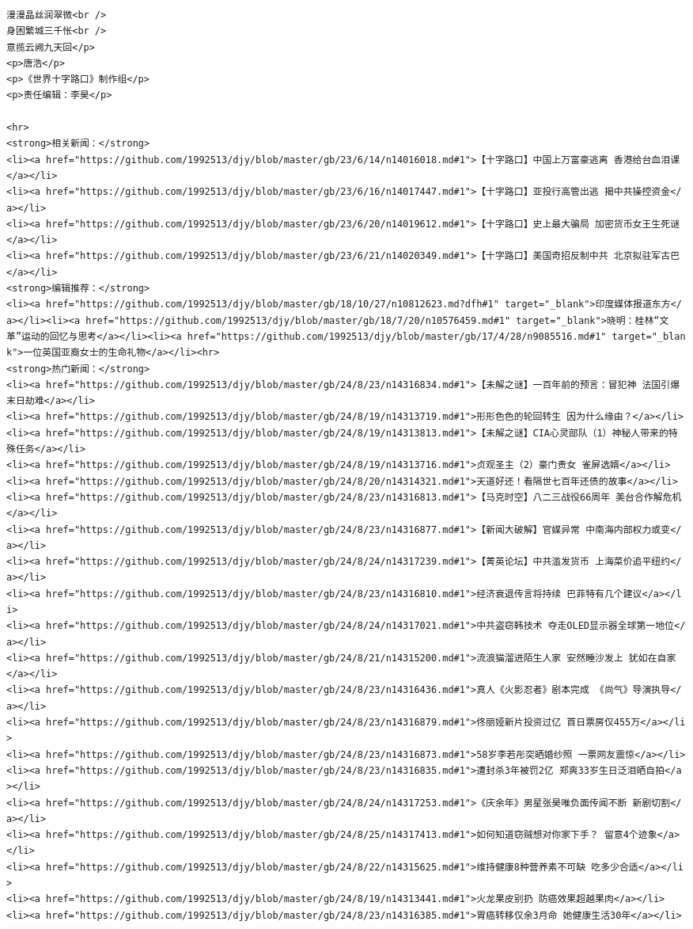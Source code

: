```
漫漫晶丝润翠微<br />
身困繁城三千怅<br />
意揽云阙九天回</p>
<p>唐浩</p>
<p>《世界十字路口》制作组</p>
<p>责任编辑：李昊</p>
	
<hr>
<strong>相关新闻：</strong>
<li><a href="https://github.com/1992513/djy/blob/master/gb/23/6/14/n14016018.md#1">【十字路口】中国上万富豪逃离 香港给台血泪课</a></li>
<li><a href="https://github.com/1992513/djy/blob/master/gb/23/6/16/n14017447.md#1">【十字路口】亚投行高管出逃 揭中共操控资金</a></li>
<li><a href="https://github.com/1992513/djy/blob/master/gb/23/6/20/n14019612.md#1">【十字路口】史上最大骗局 加密货币女王生死谜</a></li>
<li><a href="https://github.com/1992513/djy/blob/master/gb/23/6/21/n14020349.md#1">【十字路口】美国奇招反制中共 北京拟驻军古巴</a></li>
<strong>编辑推荐：</strong>
<li><a href="https://github.com/1992513/djy/blob/master/gb/18/10/27/n10812623.md?dfh#1" target="_blank">印度媒体报道东方</a></li><li><a href="https://github.com/1992513/djy/blob/master/gb/18/7/20/n10576459.md#1" target="_blank">晓明：桂林“文革”运动的回忆与思考</a></li><li><a href="https://github.com/1992513/djy/blob/master/gb/17/4/28/n9085516.md#1" target="_blank">一位英国亚裔女士的生命礼物</a></li><hr>
<strong>热门新闻：</strong>
<li><a href="https://github.com/1992513/djy/blob/master/gb/24/8/23/n14316834.md#1">【未解之谜】一百年前的预言：冒犯神 法国引爆末日劫难</a></li>
<li><a href="https://github.com/1992513/djy/blob/master/gb/24/8/19/n14313719.md#1">形形色色的轮回转生 因为什么缘由？</a></li>
<li><a href="https://github.com/1992513/djy/blob/master/gb/24/8/19/n14313813.md#1">【未解之谜】CIA心灵部队（1）神秘人带来的特殊任务</a></li>
<li><a href="https://github.com/1992513/djy/blob/master/gb/24/8/19/n14313716.md#1">贞观圣主（2）豪门贵女 雀屏选婿</a></li>
<li><a href="https://github.com/1992513/djy/blob/master/gb/24/8/20/n14314321.md#1">天道好还！看隔世七百年还债的故事</a></li>
<li><a href="https://github.com/1992513/djy/blob/master/gb/24/8/23/n14316813.md#1">【马克时空】八二三战役66周年 美台合作解危机</a></li>
<li><a href="https://github.com/1992513/djy/blob/master/gb/24/8/23/n14316877.md#1">【新闻大破解】官媒异常 中南海内部权力或变</a></li>
<li><a href="https://github.com/1992513/djy/blob/master/gb/24/8/24/n14317239.md#1">【菁英论坛】中共滥发货币 上海菜价追平纽约</a></li>
<li><a href="https://github.com/1992513/djy/blob/master/gb/24/8/23/n14316810.md#1">经济衰退传言将持续 巴菲特有几个建议</a></li>
<li><a href="https://github.com/1992513/djy/blob/master/gb/24/8/24/n14317021.md#1">中共盗窃韩技术 夺走OLED显示器全球第一地位</a></li>
<li><a href="https://github.com/1992513/djy/blob/master/gb/24/8/21/n14315200.md#1">流浪猫溜进陌生人家 安然睡沙发上 犹如在自家</a></li>
<li><a href="https://github.com/1992513/djy/blob/master/gb/24/8/23/n14316436.md#1">真人《火影忍者》剧本完成 《尚气》导演执导</a></li>
<li><a href="https://github.com/1992513/djy/blob/master/gb/24/8/23/n14316879.md#1">佟丽娅新片投资过亿 首日票房仅455万</a></li>
<li><a href="https://github.com/1992513/djy/blob/master/gb/24/8/23/n14316873.md#1">58岁李若彤突晒婚纱照 一票网友震惊</a></li>
<li><a href="https://github.com/1992513/djy/blob/master/gb/24/8/23/n14316835.md#1">遭封杀3年被罚2亿 郑爽33岁生日泛泪晒自拍</a></li>
<li><a href="https://github.com/1992513/djy/blob/master/gb/24/8/24/n14317253.md#1">《庆余年》男星张昊唯负面传闻不断 新剧切割</a></li>
<li><a href="https://github.com/1992513/djy/blob/master/gb/24/8/25/n14317413.md#1">如何知道窃贼想对你家下手？ 留意4个迹象</a></li>
<li><a href="https://github.com/1992513/djy/blob/master/gb/24/8/22/n14315625.md#1">维持健康8种营养素不可缺 吃多少合适</a></li>
<li><a href="https://github.com/1992513/djy/blob/master/gb/24/8/19/n14313441.md#1">火龙果皮别扔 防癌效果超越果肉</a></li>
<li><a href="https://github.com/1992513/djy/blob/master/gb/24/8/23/n14316385.md#1">胃癌转移仅余3月命 她健康生活30年</a></li>
```